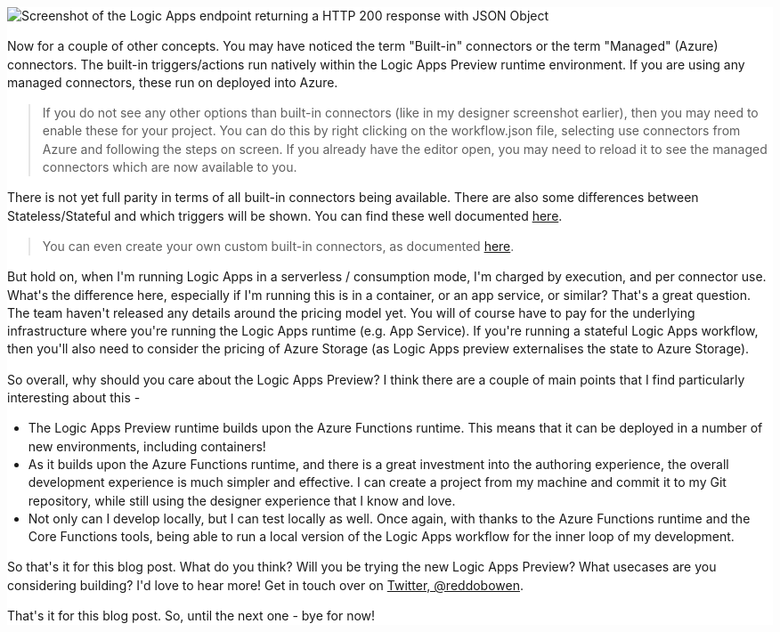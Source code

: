 ![Screenshot of the Logic Apps endpoint returning a HTTP 200 response with JSON Object](/img/blog/introducing-logic-apps-v2/logicapp-http-response-200.png)

Now for a couple of other concepts. You may have noticed the term "Built-in" connectors or the term "Managed"  (Azure) connectors. The built-in triggers/actions run natively within the Logic Apps Preview runtime environment. If you are using any managed connectors, these run on deployed into Azure. 

  > If you do not see any other options than built-in connectors (like in my designer screenshot earlier), then you may need to enable these for your project. You can do this by right clicking on the workflow.json file, selecting use connectors from Azure and following the steps on screen. If you already have the editor open, you may need to reload it to see the managed connectors which are now available to you. 
  
There is not yet full parity in terms of all built-in connectors being available. There are also some differences between Stateless/Stateful and which triggers will be shown. You can find these well documented [here](https://docs.microsoft.com/en-us/azure/logic-apps/logic-apps-overview-preview#changed-limited-unavailable-or-unsupported-capabilities).

  > You can even create your own custom built-in connectors, as documented [here](https://docs.microsoft.com/en-us/azure/logic-apps/create-stateful-stateless-workflows-visual-studio-code#enable-built-in-connector-authoring).

But hold on, when I'm running Logic Apps in a serverless / consumption mode, I'm charged by execution, and per connector use. What's the difference here, especially if I'm running this is in a container, or an app service, or similar? That's a great question. The team haven't released any details around the pricing model yet. You will of course have to pay for the underlying infrastructure where you're running the Logic Apps runtime (e.g. App Service). If you're running a stateful Logic Apps workflow, then you'll also need to consider the pricing of Azure Storage (as Logic Apps preview externalises the state to Azure Storage).

So overall, why should you care about the Logic Apps Preview? I think there are a couple of main points that I find particularly interesting about this -
* The Logic Apps Preview runtime builds upon the Azure Functions runtime. This means that it can be deployed in a number of new environments, including containers!
* As it builds upon the Azure Functions runtime, and there is a great investment into the authoring experience, the overall development experience is much simpler and effective. I can create a project from my machine and commit it to my Git repository, while still using the designer experience that I know and love.
* Not only can I develop locally, but I can test locally as well. Once again, with thanks to the Azure Functions runtime and the Core Functions tools, being able to run a local version of the Logic Apps workflow for the inner loop of my development.

So that's it for this blog post. What do you think? Will you be trying the new Logic Apps Preview? What usecases are you considering building? I'd love to hear more! Get in touch over on [Twitter, @reddobowen](https://twitter.com/reddobowen).

That's it for this blog post. So, until the next one - bye for now!